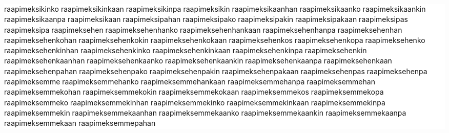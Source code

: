 raapimeksikinko
raapimeksikinkaan
raapimeksikinpa
raapimeksikin
raapimeksikaanhan
raapimeksikaanko
raapimeksikaankin
raapimeksikaanpa
raapimeksikaan
raapimeksipahan
raapimeksipako
raapimeksipakin
raapimeksipakaan
raapimeksipas
raapimeksipa
raapimeksehen
raapimeksehenhanko
raapimeksehenhankaan
raapimeksehenhanpa
raapimeksehenhan
raapimeksehenkohan
raapimeksehenkokin
raapimeksehenkokaan
raapimeksehenkos
raapimeksehenkopa
raapimeksehenko
raapimeksehenkinhan
raapimeksehenkinko
raapimeksehenkinkaan
raapimeksehenkinpa
raapimeksehenkin
raapimeksehenkaanhan
raapimeksehenkaanko
raapimeksehenkaankin
raapimeksehenkaanpa
raapimeksehenkaan
raapimeksehenpahan
raapimeksehenpako
raapimeksehenpakin
raapimeksehenpakaan
raapimeksehenpas
raapimeksehenpa
raapimeksemme
raapimeksemmehanko
raapimeksemmehankaan
raapimeksemmehanpa
raapimeksemmehan
raapimeksemmekohan
raapimeksemmekokin
raapimeksemmekokaan
raapimeksemmekos
raapimeksemmekopa
raapimeksemmeko
raapimeksemmekinhan
raapimeksemmekinko
raapimeksemmekinkaan
raapimeksemmekinpa
raapimeksemmekin
raapimeksemmekaanhan
raapimeksemmekaanko
raapimeksemmekaankin
raapimeksemmekaanpa
raapimeksemmekaan
raapimeksemmepahan